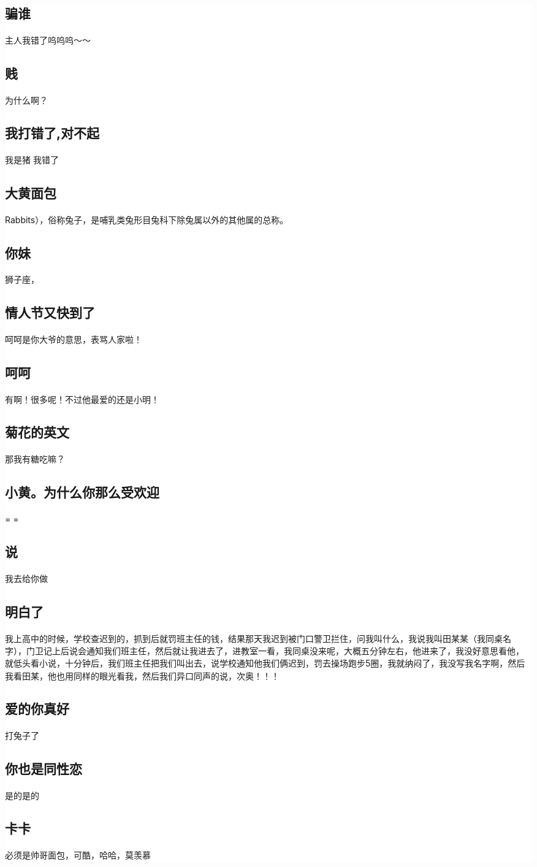 ## 骗谁
主人我错了呜呜呜〜〜

## 贱
为什么啊？

## 我打错了,对不起
我是猪 我错了

## 大黄面包
Rabbits），俗称兔子，是哺乳类兔形目兔科下除兔属以外的其他属的总称。

## 你妹
狮子座，

## 情人节又快到了
呵呵是你大爷的意思，表骂人家啦！

## 呵呵
有啊！很多呢！不过他最爱的还是小明！

## 菊花的英文
那我有糖吃嘛？

## 小黄。为什么你那么受欢迎
= =

## 说
我去给你做

## 明白了
我上高中的时候，学校查迟到的，抓到后就罚班主任的钱，结果那天我迟到被门口警卫拦住，问我叫什么，我说我叫田某某（我同桌名字），门卫记上后说会通知我们班主任，然后就让我进去了，进教室一看，我同桌没来呢，大概五分钟左右，他进来了，我没好意思看他，就低头看小说，十分钟后，我们班主任把我们叫出去，说学校通知他我们俩迟到，罚去操场跑步5圈，我就纳闷了，我没写我名字啊，然后我看田某，他也用同样的眼光看我，然后我们异口同声的说，次奥！！！

## 爱的你真好
打兔子了

## 你也是同性恋
是的是的

## 卡卡
必须是帅哥面包，可酷，哈哈，莫羡慕
